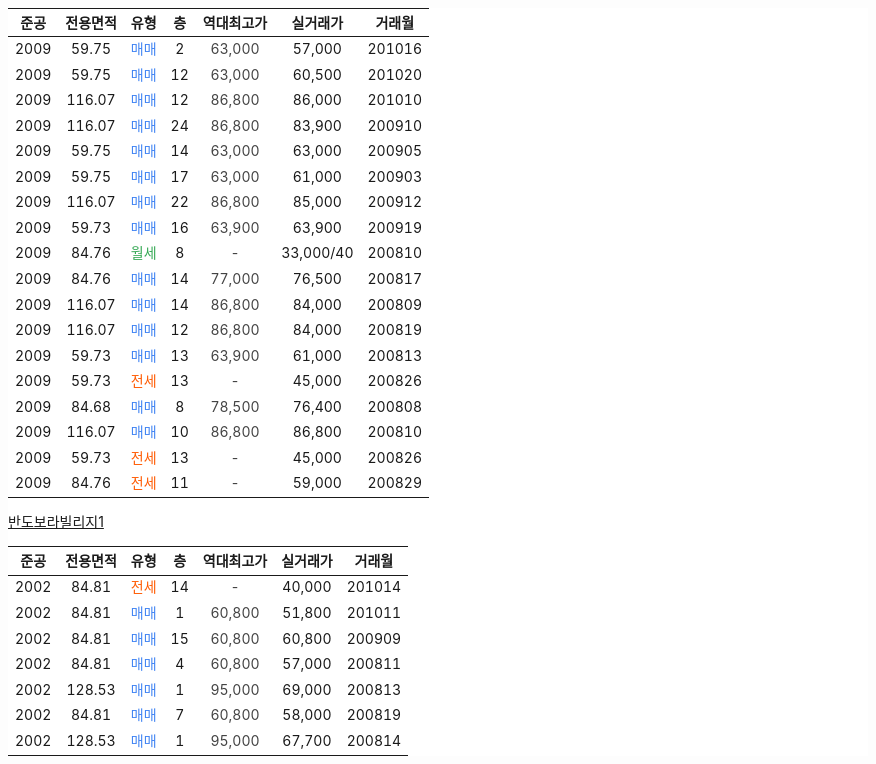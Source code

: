 |준공|전용면적|유형|층|역대최고가|실거래가|거래월|
|:---:|:---:|:---:|:---:|:---:|:---:|:---:|
|2009|59.75|<span style="color:#4285f3">매매</span>|2|<span style="color:#444444">63,000</span>|57,000|201016|
|2009|59.75|<span style="color:#4285f3">매매</span>|12|<span style="color:#444444">63,000</span>|60,500|201020|
|2009|116.07|<span style="color:#4285f3">매매</span>|12|<span style="color:#444444">86,800</span>|86,000|201010|
|2009|116.07|<span style="color:#4285f3">매매</span>|24|<span style="color:#444444">86,800</span>|83,900|200910|
|2009|59.75|<span style="color:#4285f3">매매</span>|14|<span style="color:#444444">63,000</span>|63,000|200905|
|2009|59.75|<span style="color:#4285f3">매매</span>|17|<span style="color:#444444">63,000</span>|61,000|200903|
|2009|116.07|<span style="color:#4285f3">매매</span>|22|<span style="color:#444444">86,800</span>|85,000|200912|
|2009|59.73|<span style="color:#4285f3">매매</span>|16|<span style="color:#444444">63,900</span>|63,900|200919|
|2009|84.76|<span style="color:#34a853">월세</span>|8|<span style="color:#444444">-</span>|33,000/40|200810|
|2009|84.76|<span style="color:#4285f3">매매</span>|14|<span style="color:#444444">77,000</span>|76,500|200817|
|2009|116.07|<span style="color:#4285f3">매매</span>|14|<span style="color:#444444">86,800</span>|84,000|200809|
|2009|116.07|<span style="color:#4285f3">매매</span>|12|<span style="color:#444444">86,800</span>|84,000|200819|
|2009|59.73|<span style="color:#4285f3">매매</span>|13|<span style="color:#444444">63,900</span>|61,000|200813|
|2009|59.73|<span style="color:#ff5a00">전세</span>|13|<span style="color:#444444">-</span>|45,000|200826|
|2009|84.68|<span style="color:#4285f3">매매</span>|8|<span style="color:#444444">78,500</span>|76,400|200808|
|2009|116.07|<span style="color:#4285f3">매매</span>|10|<span style="color:#444444">86,800</span>|86,800|200810|
|2009|59.73|<span style="color:#ff5a00">전세</span>|13|<span style="color:#444444">-</span>|45,000|200826|
|2009|84.76|<span style="color:#ff5a00">전세</span>|11|<span style="color:#444444">-</span>|59,000|200829|

[반도보라빌리지1](https://search.naver.com/search.naver?query=%EA%B2%BD%EA%B8%B0%EB%8F%84+%EC%9D%98%EC%99%95%EC%8B%9C+%EB%82%B4%EC%86%90%EB%8F%99+%EB%B0%98%EB%8F%84%EB%B3%B4%EB%9D%BC%EB%B9%8C%EB%A6%AC%EC%A7%801)

|준공|전용면적|유형|층|역대최고가|실거래가|거래월|
|:---:|:---:|:---:|:---:|:---:|:---:|:---:|
|2002|84.81|<span style="color:#ff5a00">전세</span>|14|<span style="color:#444444">-</span>|40,000|201014|
|2002|84.81|<span style="color:#4285f3">매매</span>|1|<span style="color:#444444">60,800</span>|51,800|201011|
|2002|84.81|<span style="color:#4285f3">매매</span>|15|<span style="color:#444444">60,800</span>|60,800|200909|
|2002|84.81|<span style="color:#4285f3">매매</span>|4|<span style="color:#444444">60,800</span>|57,000|200811|
|2002|128.53|<span style="color:#4285f3">매매</span>|1|<span style="color:#444444">95,000</span>|69,000|200813|
|2002|84.81|<span style="color:#4285f3">매매</span>|7|<span style="color:#444444">60,800</span>|58,000|200819|
|2002|128.53|<span style="color:#4285f3">매매</span>|1|<span style="color:#444444">95,000</span>|67,700|200814|
